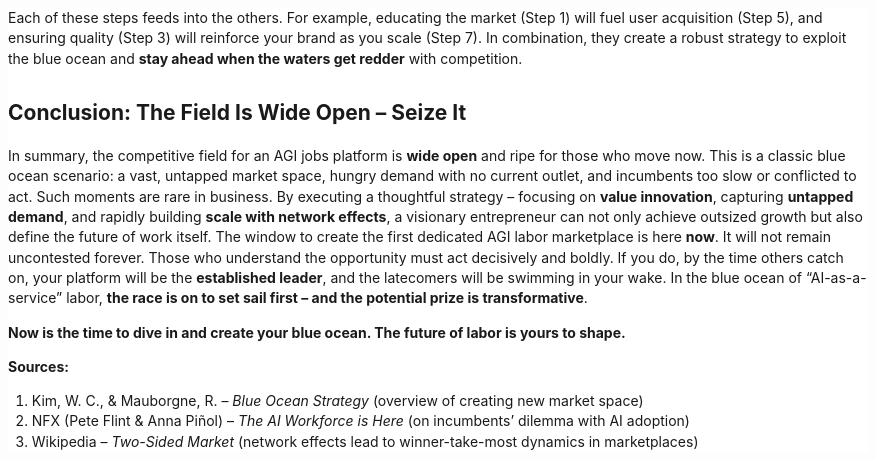Each of these steps feeds into the others. For example, educating the market (Step 1) will fuel user acquisition (Step 5), and ensuring quality (Step 3) will reinforce your brand as you scale (Step 7). In combination, they create a robust strategy to exploit the blue ocean and **stay ahead when the waters get redder** with competition.

## Conclusion: The Field Is Wide Open – Seize It

In summary, the competitive field for an AGI jobs platform is **wide open** and ripe for those who move now. This is a classic blue ocean scenario: a vast, untapped market space, hungry demand with no current outlet, and incumbents too slow or conflicted to act. Such moments are rare in business. By executing a thoughtful strategy – focusing on **value innovation**, capturing **untapped demand**, and rapidly building **scale with network effects**, a visionary entrepreneur can not only achieve outsized growth but also define the future of work itself. The window to create the first dedicated AGI labor marketplace is here **now**. It will not remain uncontested forever. Those who understand the opportunity must act decisively and boldly. If you do, by the time others catch on, your platform will be the **established leader**, and the latecomers will be swimming in your wake. In the blue ocean of “AI-as-a-service” labor, **the race is on to set sail first – and the potential prize is transformative**.

**Now is the time to dive in and create your blue ocean. The future of labor is yours to shape.**

**Sources:**

1. Kim, W. C., & Mauborgne, R. – _Blue Ocean Strategy_ (overview of creating new market space)
2. NFX (Pete Flint & Anna Piñol) – _The AI Workforce is Here_ (on incumbents’ dilemma with AI adoption)
3. Wikipedia – _Two-Sided Market_ (network effects lead to winner-take-most dynamics in marketplaces)
